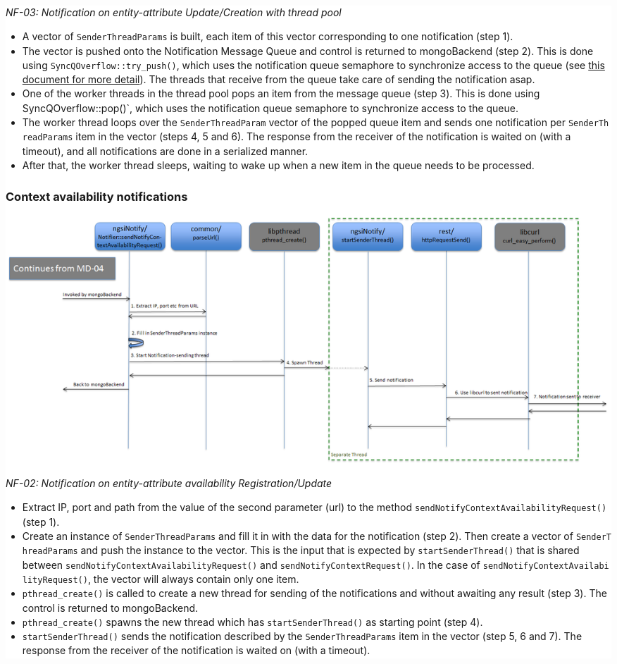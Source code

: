_NF-03: Notification on entity-attribute Update/Creation with thread pool_

* A vector of `SenderThreadParams` is built, each item of this vector corresponding to one notification (step 1).
* The vector is pushed onto the Notification Message Queue and control is returned to mongoBackend (step 2). This is done using `SyncQOverflow::try_push()`, which uses the notification queue semaphore to synchronize access to the queue (see [this document for more detail](semaphores.md#notification-queue-semaphore)). The threads that receive from the queue take care of sending the notification asap.
* One of the worker threads in the thread pool pops an item from the message queue (step 3). This is done using SyncQOverflow::pop()`, which uses the notification queue semaphore to synchronize access to the queue.
* The worker thread loops over the `SenderThreadParam` vector of the popped queue item and sends one notification per `SenderThreadParams` item in the vector (steps 4, 5 and 6). The response from the receiver of the notification is waited on (with a timeout), and all notifications are done in a serialized manner.
* After that, the worker thread sleeps, waiting to wake up when a new item in the queue needs to be processed.

### Context availability notifications

<a name="flow-nf-02"></a>
![Notification on entity-attribute availability Registration/Update](images/Flow-NF-02.png)

_NF-02: Notification on entity-attribute availability Registration/Update_

* Extract IP, port and path from the value of the second parameter (url) to the method `sendNotifyContextAvailabilityRequest()` (step 1).
* Create an instance of `SenderThreadParams` and fill it in with the data for the notification (step 2). Then create a vector of `SenderThreadParams` and push the instance to the vector. This is the input that is expected by `startSenderThread()` that is shared between `sendNotifyContextAvailabilityRequest()` and `sendNotifyContextRequest()`. In the case of `sendNotifyContextAvailabilityRequest()`, the vector will always contain only one item.
* `pthread_create()` is called to create a new thread for sending of the notifications and without awaiting any result (step 3). The control is returned to mongoBackend.
* `pthread_create()` spawns the new thread which has `startSenderThread()` as starting point (step 4).
* `startSenderThread()` sends the notification described by the `SenderThreadParams` item in the vector (step 5, 6 and 7). The response from the receiver of the notification is waited on (with a timeout).
